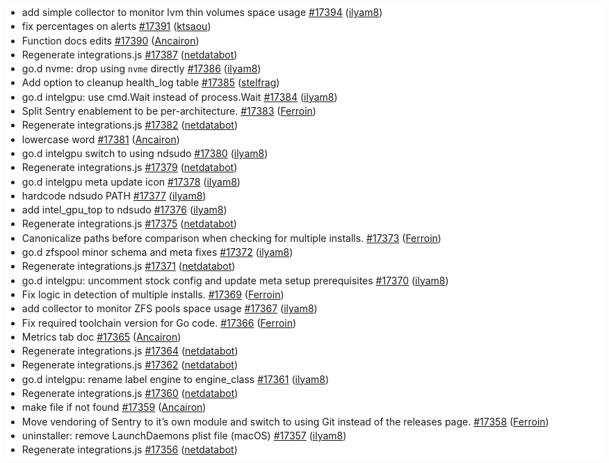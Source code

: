 - add simple collector to monitor lvm thin volumes space usage [\#17394](https://github.com/netdata/netdata/pull/17394) ([ilyam8](https://github.com/ilyam8))
- fix percentages on alerts [\#17391](https://github.com/netdata/netdata/pull/17391) ([ktsaou](https://github.com/ktsaou))
- Function docs edits [\#17390](https://github.com/netdata/netdata/pull/17390) ([Ancairon](https://github.com/Ancairon))
- Regenerate integrations.js [\#17387](https://github.com/netdata/netdata/pull/17387) ([netdatabot](https://github.com/netdatabot))
- go.d nvme: drop using `nvme` directly [\#17386](https://github.com/netdata/netdata/pull/17386) ([ilyam8](https://github.com/ilyam8))
- Add option to cleanup health\_log table  [\#17385](https://github.com/netdata/netdata/pull/17385) ([stelfrag](https://github.com/stelfrag))
- go.d intelgpu: use cmd.Wait instead of process.Wait [\#17384](https://github.com/netdata/netdata/pull/17384) ([ilyam8](https://github.com/ilyam8))
- Split Sentry enablement to be per-architecture. [\#17383](https://github.com/netdata/netdata/pull/17383) ([Ferroin](https://github.com/Ferroin))
- Regenerate integrations.js [\#17382](https://github.com/netdata/netdata/pull/17382) ([netdatabot](https://github.com/netdatabot))
- lowercase word [\#17381](https://github.com/netdata/netdata/pull/17381) ([Ancairon](https://github.com/Ancairon))
- go.d intelgpu switch to using ndsudo [\#17380](https://github.com/netdata/netdata/pull/17380) ([ilyam8](https://github.com/ilyam8))
- Regenerate integrations.js [\#17379](https://github.com/netdata/netdata/pull/17379) ([netdatabot](https://github.com/netdatabot))
- go.d intelgpu meta update icon [\#17378](https://github.com/netdata/netdata/pull/17378) ([ilyam8](https://github.com/ilyam8))
- hardcode ndsudo PATH [\#17377](https://github.com/netdata/netdata/pull/17377) ([ilyam8](https://github.com/ilyam8))
- add intel\_gpu\_top to ndsudo [\#17376](https://github.com/netdata/netdata/pull/17376) ([ilyam8](https://github.com/ilyam8))
- Regenerate integrations.js [\#17375](https://github.com/netdata/netdata/pull/17375) ([netdatabot](https://github.com/netdatabot))
- Canonicalize paths before comparison when checking for multiple installs. [\#17373](https://github.com/netdata/netdata/pull/17373) ([Ferroin](https://github.com/Ferroin))
- go.d zfspool minor schema and meta fixes [\#17372](https://github.com/netdata/netdata/pull/17372) ([ilyam8](https://github.com/ilyam8))
- Regenerate integrations.js [\#17371](https://github.com/netdata/netdata/pull/17371) ([netdatabot](https://github.com/netdatabot))
- go.d intelgpu: uncomment stock config and update meta setup prerequisites [\#17370](https://github.com/netdata/netdata/pull/17370) ([ilyam8](https://github.com/ilyam8))
- Fix logic in detection of multiple installs. [\#17369](https://github.com/netdata/netdata/pull/17369) ([Ferroin](https://github.com/Ferroin))
- add collector to monitor ZFS pools space usage [\#17367](https://github.com/netdata/netdata/pull/17367) ([ilyam8](https://github.com/ilyam8))
- Fix required toolchain version for Go code. [\#17366](https://github.com/netdata/netdata/pull/17366) ([Ferroin](https://github.com/Ferroin))
- Metrics tab doc [\#17365](https://github.com/netdata/netdata/pull/17365) ([Ancairon](https://github.com/Ancairon))
- Regenerate integrations.js [\#17364](https://github.com/netdata/netdata/pull/17364) ([netdatabot](https://github.com/netdatabot))
- Regenerate integrations.js [\#17362](https://github.com/netdata/netdata/pull/17362) ([netdatabot](https://github.com/netdatabot))
- go.d intelgpu: rename label engine to engine\_class [\#17361](https://github.com/netdata/netdata/pull/17361) ([ilyam8](https://github.com/ilyam8))
- Regenerate integrations.js [\#17360](https://github.com/netdata/netdata/pull/17360) ([netdatabot](https://github.com/netdatabot))
- make file if not found [\#17359](https://github.com/netdata/netdata/pull/17359) ([Ancairon](https://github.com/Ancairon))
- Move vendoring of Sentry to it’s own module and switch to using Git instead of the releases page. [\#17358](https://github.com/netdata/netdata/pull/17358) ([Ferroin](https://github.com/Ferroin))
- uninstaller: remove LaunchDaemons plist file \(macOS\) [\#17357](https://github.com/netdata/netdata/pull/17357) ([ilyam8](https://github.com/ilyam8))
- Regenerate integrations.js [\#17356](https://github.com/netdata/netdata/pull/17356) ([netdatabot](https://github.com/netdatabot))